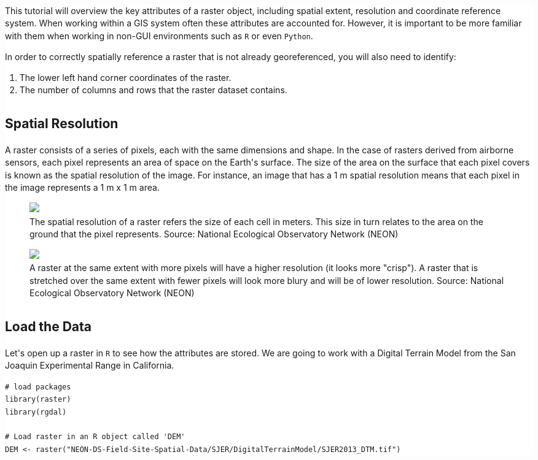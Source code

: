 </div>

This tutorial will overview the key attributes of a raster object, including 
spatial extent, resolution and coordinate reference system. When working within
a GIS system often these attributes are accounted for. However, it is important
to be more familiar with them when working in non-GUI environments such as 
 `R` or even `Python`.

In order to correctly spatially reference a raster that is not already georeferenced,
you will also need to identify:

1. The lower left hand corner coordinates of the raster.
2. The number of columns and rows that the raster dataset contains.
 
## Spatial Resolution
A raster consists of a series of pixels, each with the same dimensions 
and shape. In the case of rasters derived from airborne sensors, each pixel 
represents an area of space on the Earth's surface. The size of the area on the 
surface that each pixel covers is known as the spatial resolution of the image. 
For instance, an image that has a 1 m spatial resolution means that each pixel in 
the image represents a 1 m x 1 m area.

<figure>
    <a href="{{ site.baseurl }}/images/hyperspectral/pixelDetail.png">
    <img src="{{ site.baseurl }}/images/hyperspectral/pixelDetail.png"></a>
    <figcaption>The spatial resolution of a raster refers the size of each cell 
    in meters. This size in turn relates to the area on the ground that the pixel 
    represents. Source: National Ecological Observatory Network (NEON) </figcaption>
</figure>

<figure>
    <img src="{{ site.baseurl }}/images/spatialData/raster1.png">
    <figcaption>A raster at the same extent with more pixels will have a higher
    resolution (it looks more "crisp"). A raster that is stretched over the same
    extent with fewer pixels will look more blury and will be of lower resolution. 
    Source: National Ecological Observatory Network (NEON)
    </figcaption>
</figure>

## Load the Data

Let's open up a raster in `R` to see how the attributes are stored. We are 
going to work with a Digital Terrain Model from the San Joaquin Experimental 
Range in California. 


    # load packages 
    library(raster)  
    library(rgdal)
    
    # Load raster in an R object called 'DEM'
    DEM <- raster("NEON-DS-Field-Site-Spatial-Data/SJER/DigitalTerrainModel/SJER2013_DTM.tif")  
    
